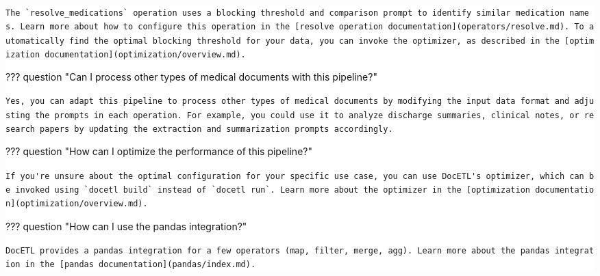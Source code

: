     The `resolve_medications` operation uses a blocking threshold and comparison prompt to identify similar medication names. Learn more about how to configure this operation in the [resolve operation documentation](operators/resolve.md). To automatically find the optimal blocking threshold for your data, you can invoke the optimizer, as described in the [optimization documentation](optimization/overview.md).

??? question "Can I process other types of medical documents with this pipeline?"

    Yes, you can adapt this pipeline to process other types of medical documents by modifying the input data format and adjusting the prompts in each operation. For example, you could use it to analyze discharge summaries, clinical notes, or research papers by updating the extraction and summarization prompts accordingly.

??? question "How can I optimize the performance of this pipeline?"

    If you're unsure about the optimal configuration for your specific use case, you can use DocETL's optimizer, which can be invoked using `docetl build` instead of `docetl run`. Learn more about the optimizer in the [optimization documentation](optimization/overview.md).

??? question "How can I use the pandas integration?"

    DocETL provides a pandas integration for a few operators (map, filter, merge, agg). Learn more about the pandas integration in the [pandas documentation](pandas/index.md).

